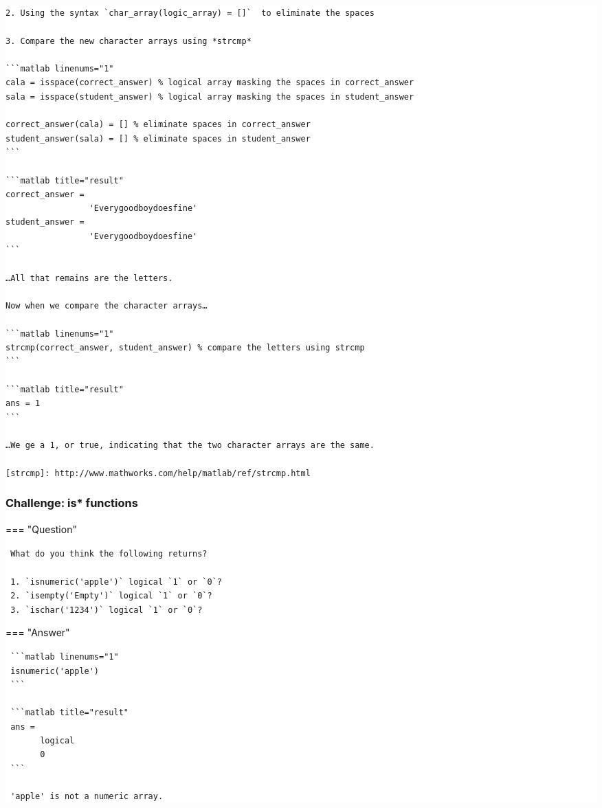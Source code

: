     2. Using the syntax `char_array(logic_array) = []`  to eliminate the spaces

    3. Compare the new character arrays using *strcmp*

    ```matlab linenums="1"
    cala = isspace(correct_answer) % logical array masking the spaces in correct_answer
    sala = isspace(student_answer) % logical array masking the spaces in student_answer

    correct_answer(cala) = [] % eliminate spaces in correct_answer
    student_answer(sala) = [] % eliminate spaces in student_answer
    ```

    ```matlab title="result"
    correct_answer = 
                     'Everygoodboydoesfine'
    student_answer = 
                     'Everygoodboydoesfine'
    ```

    …All that remains are the letters.

    Now when we compare the character arrays…

    ```matlab linenums="1"
    strcmp(correct_answer, student_answer) % compare the letters using strcmp
    ```

    ```matlab title="result"
    ans = 1
    ```

    …We ge a 1, or true, indicating that the two character arrays are the same.

    [strcmp]: http://www.mathworks.com/help/matlab/ref/strcmp.html

### Challenge: is* functions

=== "Question"

     What do you think the following returns?

     1. `isnumeric('apple')` logical `1` or `0`?
     2. `isempty('Empty')` logical `1` or `0`?
     3. `ischar('1234')` logical `1` or `0`?

=== "Answer"

     ```matlab linenums="1"
     isnumeric('apple')
     ```

     ```matlab title="result"
     ans =
           logical
           0
     ```

     'apple' is not a numeric array.
